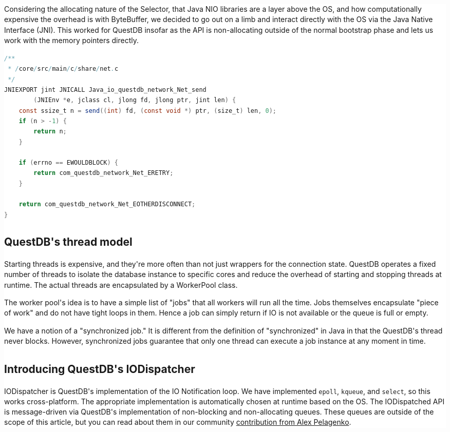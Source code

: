 Considering the allocating nature of the Selector, that Java NIO libraries are a
layer above the OS, and how computationally expensive the overhead is with
ByteBuffer, we decided to go out on a limb and interact directly with the OS via
the Java Native Interface (JNI). This worked for QuestDB insofar as the API is
non-allocating outside of the normal bootstrap phase and lets us work with the
memory pointers directly.

```java title="QuestDB's JNI call for sending data to a socket"
/**
 * /core/src/main/c/share/net.c
 */
JNIEXPORT jint JNICALL Java_io_questdb_network_Net_send
        (JNIEnv *e, jclass cl, jlong fd, jlong ptr, jint len) {
    const ssize_t n = send((int) fd, (const void *) ptr, (size_t) len, 0);
    if (n > -1) {
        return n;
    }

    if (errno == EWOULDBLOCK) {
        return com_questdb_network_Net_ERETRY;
    }

    return com_questdb_network_Net_EOTHERDISCONNECT;
}
```

## QuestDB's thread model

Starting threads is expensive, and they're more often than not just wrappers for
the connection state. QuestDB operates a fixed number of threads to isolate the
database instance to specific cores and reduce the overhead of starting and
stopping threads at runtime. The actual threads are encapsulated by a WorkerPool
class.

The worker pool's idea is to have a simple list of "jobs" that all workers will
run all the time. Jobs themselves encapsulate "piece of work" and do not have
tight loops in them. Hence a job can simply return if IO is not available or the
queue is full or empty.

We have a notion of a "synchronized job." It is different from the definition of
"synchronized" in Java in that the QuestDB's thread never blocks. However,
synchronized jobs guarantee that only one thread can execute a job instance at
any moment in time.

## Introducing QuestDB's IODispatcher

IODispatcher is QuestDB's implementation of the IO Notification loop. We have
implemented `epoll`, `kqueue`, and `select`, so this works cross-platform. The
appropriate implementation is automatically chosen at runtime based on the OS.
The IODispatched API is message-driven via QuestDB's implementation of
non-blocking and non-allocating queues. These queues are outside of the scope of
this article, but you can read about them in our community
[contribution from Alex Pelagenko](/blog/2020/11/26/http-server-contribution).
